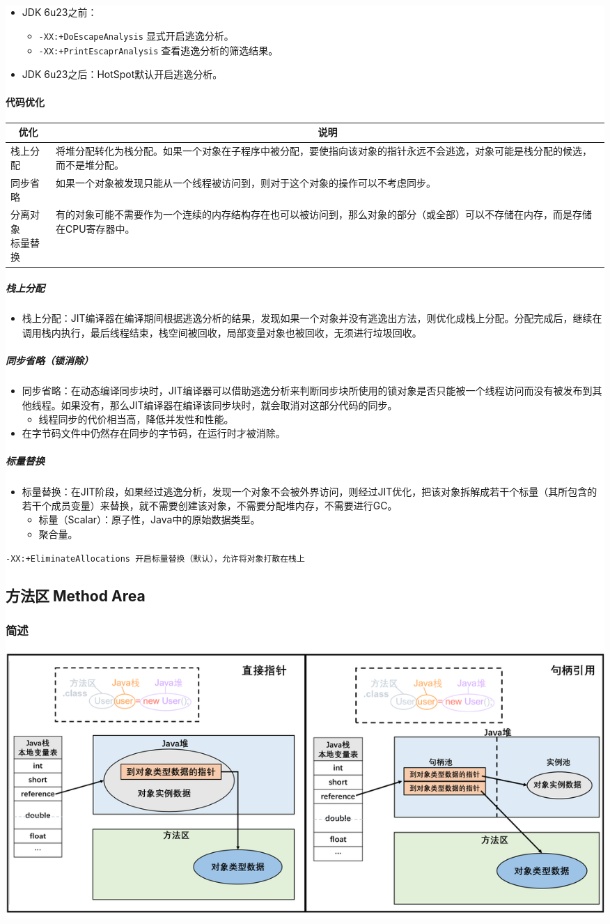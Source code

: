 - JDK 6u23之前：
  
  - `-XX:+DoEscapeAnalysis` 显式开启逃逸分析。
  - `-XX:+PrintEscaprAnalysis` 查看逃逸分析的筛选结果。

- JDK 6u23之后：HotSpot默认开启逃逸分析。

#### 代码优化

| 优化             | 说明                                                               |
| -------------- | ---------------------------------------------------------------- |
| 栈上分配           | 将堆分配转化为栈分配。如果一个对象在子程序中被分配，要使指向该对象的指针永远不会逃逸，对象可能是栈分配的候选，而不是堆分配。   |
| 同步省略           | 如果一个对象被发现只能从一个线程被访问到，则对于这个对象的操作可以不考虑同步。                          |
| 分离对象<br />标量替换 | 有的对象可能不需要作为一个连续的内存结构存在也可以被访问到，那么对象的部分（或全部）可以不存储在内存，而是存储在CPU寄存器中。 |

##### 栈上分配

- 栈上分配：JIT编译器在编译期间根据逃逸分析的结果，发现如果一个对象并没有逃逸出方法，则优化成栈上分配。分配完成后，继续在调用栈内执行，最后线程结束，栈空间被回收，局部变量对象也被回收，无须进行垃圾回收。

##### 同步省略（锁消除）

- 同步省略：在动态编译同步块时，JIT编译器可以借助逃逸分析来判断同步块所使用的锁对象是否只能被一个线程访问而没有被发布到其他线程。如果没有，那么JIT编译器在编译该同步块时，就会取消对这部分代码的同步。
  - 线程同步的代价相当高，降低并发性和性能。
- 在字节码文件中仍然存在同步的字节码，在运行时才被消除。

##### 标量替换

- 标量替换：在JIT阶段，如果经过逃逸分析，发现一个对象不会被外界访问，则经过JIT优化，把该对象拆解成若干个标量（其所包含的若干个成员变量）来替换，就不需要创建该对象，不需要分配堆内存，不需要进行GC。
  - 标量（Scalar）：原子性，Java中的原始数据类型。
  - 聚合量。

```
-XX:+EliminateAllocations 开启标量替换（默认），允许将对象打散在栈上
```

## 方法区 Method Area

### 简述

<img src="../../../pictures/Snipaste_2023-05-26_10-34-00.png" width="1200"/>  
